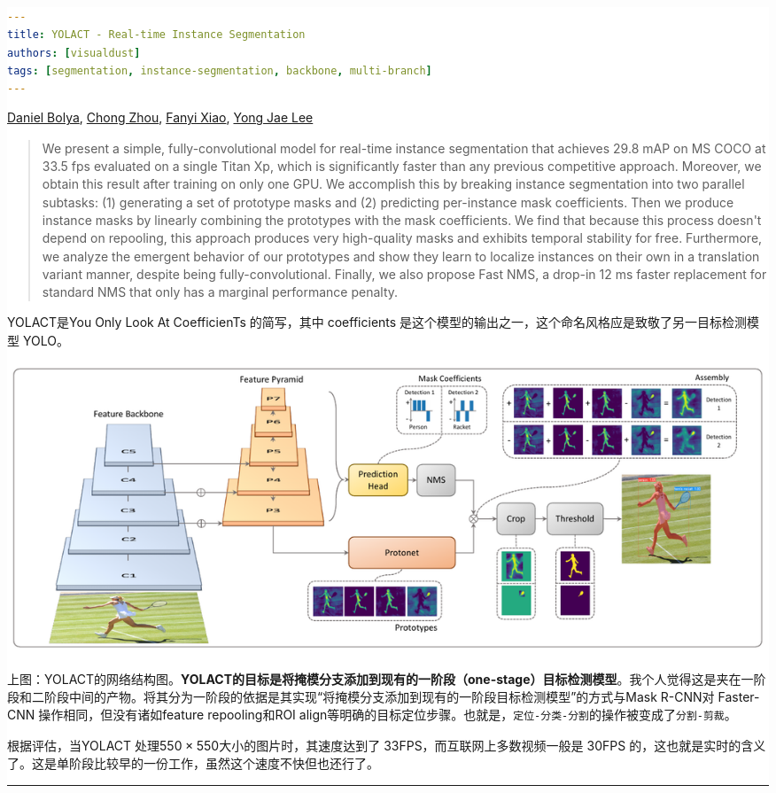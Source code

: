 ```yaml
---
title: YOLACT - Real-time Instance Segmentation
authors: [visualdust]
tags: [segmentation, instance-segmentation, backbone, multi-branch]
--- 
```


[Daniel Bolya](https://arxiv.org/search/cs?searchtype=author&query=Bolya%2C+D), [Chong Zhou](https://arxiv.org/search/cs?searchtype=author&query=Zhou%2C+C), [Fanyi Xiao](https://arxiv.org/search/cs?searchtype=author&query=Xiao%2C+F), [Yong Jae Lee](https://arxiv.org/search/cs?searchtype=author&query=Lee%2C+Y+J)

> We present a simple, fully-convolutional model for real-time instance segmentation that achieves 29.8 mAP on MS COCO at 33.5 fps evaluated on a single Titan Xp, which is significantly faster than any previous competitive approach. Moreover, we obtain this result after training on only one GPU. We accomplish this by breaking instance segmentation into two parallel subtasks: (1) generating a set of prototype masks and (2) predicting per-instance mask coefficients. Then we produce instance masks by linearly combining the prototypes with the mask coefficients. We find that because this process doesn't depend on repooling, this approach produces very high-quality masks and exhibits temporal stability for free. Furthermore, we analyze the emergent behavior of our prototypes and show they learn to localize instances on their own in a translation variant manner, despite being fully-convolutional. Finally, we also propose Fast NMS, a drop-in 12 ms faster replacement for standard NMS that only has a marginal performance penalty.

YOLACT是You Only Look At CoefficienTs 的简写，其中 coefficients 是这个模型的输出之一，这个命名风格应是致敬了另一目标检测模型 YOLO。

![image-20210818180207356](./src/YOLACT-Real-time-Instance-Segmentation/image-20210818180207356.png)

上图：YOLACT的网络结构图。**YOLACT的目标是将掩模分支添加到现有的一阶段（one-stage）目标检测模型**。我个人觉得这是夹在一阶段和二阶段中间的产物。将其分为一阶段的依据是其实现“将掩模分支添加到现有的一阶段目标检测模型”的方式与Mask R-CNN对 Faster-CNN 操作相同，但没有诸如feature repooling和ROI align等明确的目标定位步骤。也就是，`定位-分类-分割`的操作被变成了`分割-剪裁`。

根据评估，当YOLACT 处理$550\times 550$​​​大小的图片时，其速度达到了 33FPS，而互联网上多数视频一般是 30FPS 的，这也就是实时的含义了。这是单阶段比较早的一份工作，虽然这个速度不快但也还行了。



---